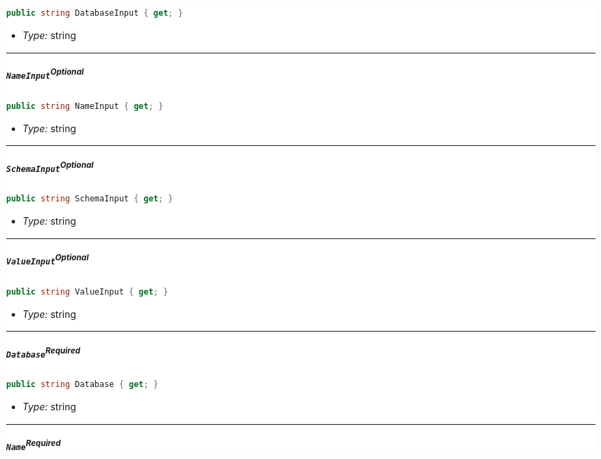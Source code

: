 ```csharp
public string DatabaseInput { get; }
```

- *Type:* string

---

##### `NameInput`<sup>Optional</sup> <a name="NameInput" id="@cdktf/provider-snowflake.materializedView.MaterializedViewTagOutputReference.property.nameInput"></a>

```csharp
public string NameInput { get; }
```

- *Type:* string

---

##### `SchemaInput`<sup>Optional</sup> <a name="SchemaInput" id="@cdktf/provider-snowflake.materializedView.MaterializedViewTagOutputReference.property.schemaInput"></a>

```csharp
public string SchemaInput { get; }
```

- *Type:* string

---

##### `ValueInput`<sup>Optional</sup> <a name="ValueInput" id="@cdktf/provider-snowflake.materializedView.MaterializedViewTagOutputReference.property.valueInput"></a>

```csharp
public string ValueInput { get; }
```

- *Type:* string

---

##### `Database`<sup>Required</sup> <a name="Database" id="@cdktf/provider-snowflake.materializedView.MaterializedViewTagOutputReference.property.database"></a>

```csharp
public string Database { get; }
```

- *Type:* string

---

##### `Name`<sup>Required</sup> <a name="Name" id="@cdktf/provider-snowflake.materializedView.MaterializedViewTagOutputReference.property.name"></a>
